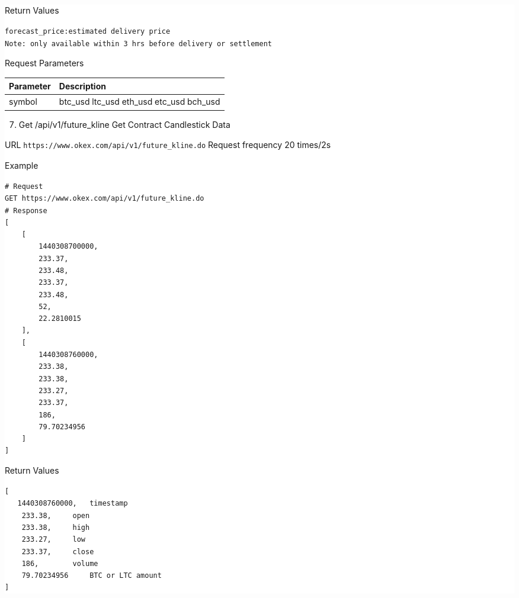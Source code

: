 Return Values	

```
forecast_price:estimated delivery price  
Note: only available within 3 hrs before delivery or settlement
```

Request Parameters	

|Parameter|	Description|
| :-----    | :-----   |
|symbol|btc\_usd   ltc\_usd    eth\_usd    etc\_usd    bch\_usd|

7. Get /api/v1/future_kline   Get Contract Candlestick Data

URL `https://www.okex.com/api/v1/future_kline.do`	Request frequency 20 times/2s

Example	

```
# Request
GET https://www.okex.com/api/v1/future_kline.do
# Response
[
    [
        1440308700000,
        233.37,
        233.48,
        233.37,
        233.48,
        52,
        22.2810015
    ],
    [
        1440308760000,
        233.38,
        233.38,
        233.27,
        233.37,
        186,
        79.70234956
    ]
]
```

Return Values	

```
[
   1440308760000,	timestamp
    233.38,		open
    233.38,		high
    233.27,		low
    233.37,		close
    186,		volume
    79.70234956		BTC or LTC amount
]
```
